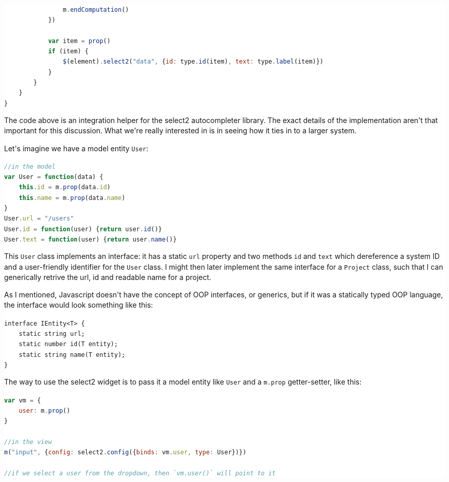```javascript
				m.endComputation()
			})
				
			var item = prop()
			if (item) {
				$(element).select2("data", {id: type.id(item), text: type.label(item)})
			}
		}
	}
}
```

The code above is an integration helper for the select2 autocompleter library. The exact details of the implementation aren't that important for this discussion. What we're really interested in is in seeing how it ties in to a larger system.

Let's imagine we have a model entity `User`:

```javascript
//in the model
var User = function(data) {
	this.id = m.prop(data.id)
	this.name = m.prop(data.name)
}
User.url = "/users"
User.id = function(user) {return user.id()}
User.text = function(user) {return user.name()}
```

This `User` class implements an interface: it has a static `url` property and two methods `id` and `text` which dereference a system ID and a user-friendly identifier for the `User` class. I might then later implement the same interface for a `Project` class, such that I can generically retrive the url, id and readable name for a project.

As I mentioned, Javascript doesn't have the concept of OOP interfaces, or generics, but if it was a statically typed OOP language, the interface would look something like this:

```
interface IEntity<T> {
	static string url;
	static number id(T entity);
	static string name(T entity);
}
```

The way to use the select2 widget is to pass it a model entity like `User` and a `m.prop` getter-setter, like this:

```javascript
var vm = {
	user: m.prop()
}

//in the view
m("input", {config: select2.config({binds: vm.user, type: User})})

//if we select a user from the dropdown, then `vm.user()` will point to it
```
